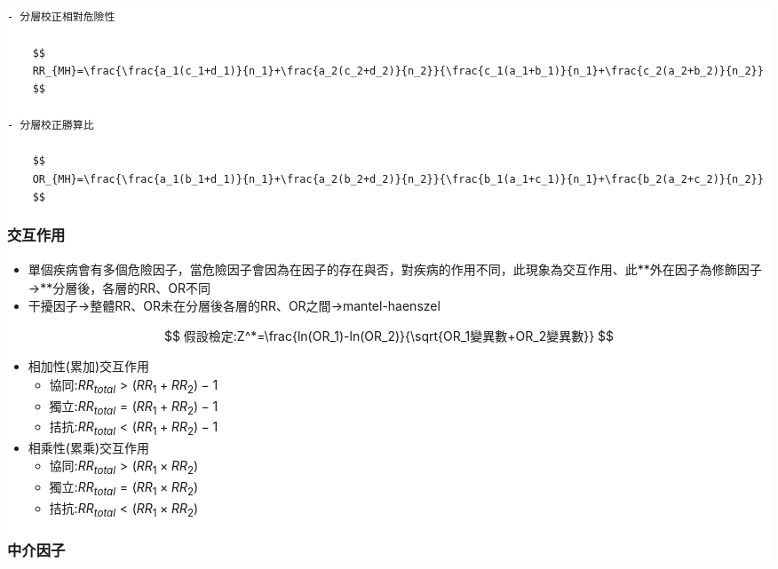     - 分層校正相對危險性
        
        $$
        RR_{MH}=\frac{\frac{a_1(c_1+d_1)}{n_1}+\frac{a_2(c_2+d_2)}{n_2}}{\frac{c_1(a_1+b_1)}{n_1}+\frac{c_2(a_2+b_2)}{n_2}}
        $$
        
    - 分層校正勝算比
        
        $$
        OR_{MH}=\frac{\frac{a_1(b_1+d_1)}{n_1}+\frac{a_2(b_2+d_2)}{n_2}}{\frac{b_1(a_1+c_1)}{n_1}+\frac{b_2(a_2+c_2)}{n_2}}
        $$
        

### 交互作用

- 單個疾病會有多個危險因子，當危險因子會因為在因子的存在與否，對疾病的作用不同，此現象為交互作用、此**外在因子為修飾因子 $\rightarrow$**分層後，各層的RR、OR不同
- 干擾因子$\rightarrow$整體RR、OR未在分層後各層的RR、OR之間$\rightarrow$mantel-haenszel

$$
假設檢定:Z^*=\frac{ln(OR_1)-ln(OR_2)}{\sqrt{OR_1變異數+OR_2變異數}}
$$

- 相加性(累加)交互作用
    - 協同:$RR_{total}>(RR_1+RR_2)-1$
    - 獨立:$RR_{total}=(RR_1+RR_2)-1$
    - 拮抗:$RR_{total}<(RR_1+RR_2)-1$
- 相乘性(累乘)交互作用
    - 協同:$RR_{total}>(RR_1\times RR_2)$
    - 獨立:$RR_{total}=(RR_1\times RR_2)$
    - 拮抗:$RR_{total}<(RR_1\times RR_2)$

### 中介因子